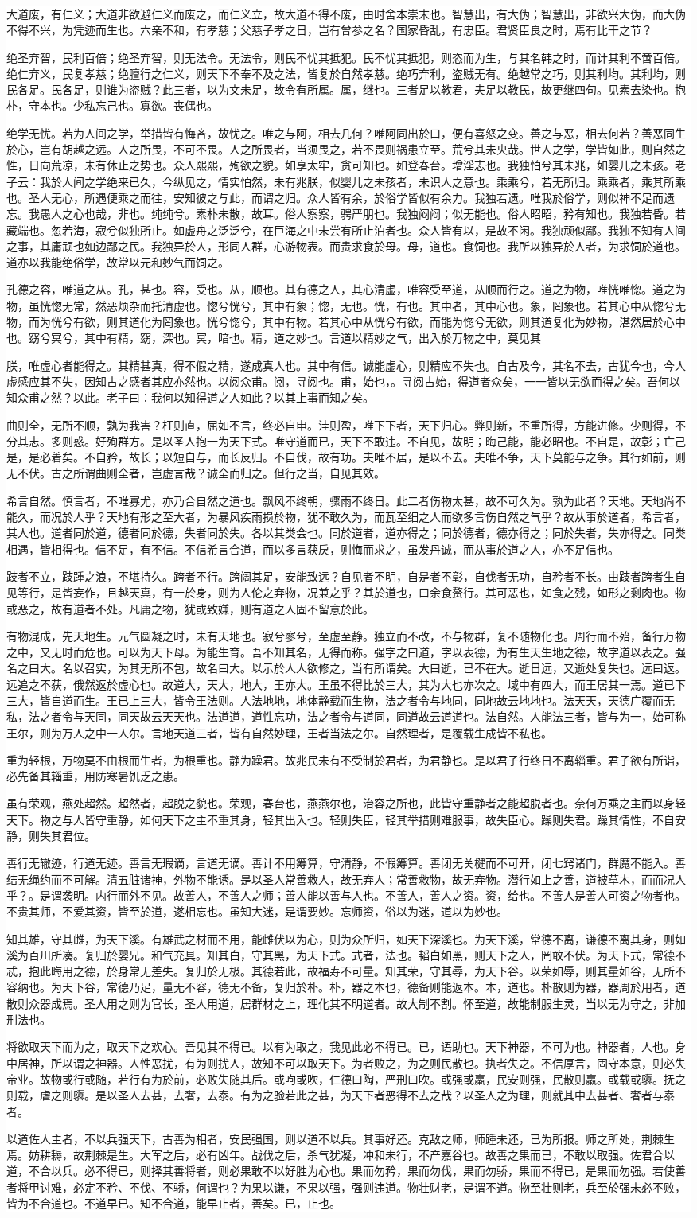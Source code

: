 大道废，有仁义；大道非欲避仁义而废之，而仁义立，故大道不得不废，由时舍本崇末也。智慧出，有大伪；智慧出，非欲兴大伪，而大伪不得不兴，为凭迹而生也。六亲不和，有孝慈；父慈子孝之日，岂有曾参之名？国家昏乱，有忠臣。君贤臣良之时，焉有比干之节？  

绝圣弃智，民利百倍；绝圣弃智，则无法令。无法令，则民不忧其抵犯。民不忧其抵犯，则恣而为生，与其名韩之时，而计其利不啻百倍。绝仁弃义，民复孝慈；绝膻行之仁义，则天下不奉不及之法，皆复於自然孝慈。绝巧弃利，盗贼无有。绝越常之巧，则其利均。其利均，则民各足。民各足，则谁为盗贼？此三者，以为文未足，故令有所属。属，继也。三者足以教君，夫足以教民，故更继四句。见素去染也。抱朴，守本也。少私忘己也。寡欲。丧偶也。  

绝学无忧。若为人间之学，举措皆有悔吝，故忧之。唯之与阿，相去几何？唯阿同出於口，便有喜怒之变。善之与恶，相去何若？善恶同生於心，岂有胡越之远。人之所畏，不可不畏。人之所畏者，当须畏之，若不畏则祸患立至。荒兮其未央哉。世人之学，学皆如此，则自然之性，日向荒凉，未有休止之势也。众人熙熙，殉欲之貌。如享太牢，贪可知也。如登春台。增淫志也。我独怕兮其未兆，如婴儿之未孩。老子云：我於人间之学绝来已久，今纵见之，情实怕然，未有兆朕，似婴儿之未孩者，未识人之意也。乘乘兮，若无所归。乘乘者，乘其所乘也。圣人无心，所遇便乘之而往，安知彼之与此，而谓之归。众人皆有余，於俗学皆似有余力。我独若遗。唯我於俗学，则似神不足而遗忘。我愚人之心也哉，非也。纯纯兮。素朴未散，故耳。俗人察察，骋严朋也。我独闷闷；似无能也。俗人昭昭，矜有知也。我独若昏。若藏端也。忽若海，寂兮似独所止。如虚舟之泛泛兮，在巨海之中未尝有所止泊者也。众人皆有以，是故不闲。我独顽似鄙。我独不知有人间之事，其庸顽也如边鄙之民。我独异於人，形同人群，心游物表。而贵求食於母。母，道也。食饲也。我所以独异於人者，为求饲於道也。道亦以我能绝俗学，故常以元和妙气而饲之。  

孔德之容，唯道之从。孔，甚也。容，受也。从，顺也。其有德之人，其心清虚，唯容受至道，从顺而行之。道之为物，唯恍唯惚。道之为物，虽恍惚无常，然恶烦杂而托清虚也。惚兮恍兮，其中有象；惚，无也。恍，有也。其中者，其中心也。象，罔象也。若其心中从惚兮无物，而为恍兮有欲，则其道化为罔象也。恍兮惚兮，其中有物。若其心中从恍兮有欲，而能为惚兮无欲，则其道复化为妙物，湛然居於心中也。窈兮冥兮，其中有精，窈，深也。冥，暗也。精，道之妙也。言道以精妙之气，出入於万物之中，莫见其  

朕，唯虚心者能得之。其精甚真，得不假之精，遂成真人也。其中有信。诚能虚心，则精应不失也。自古及今，其名不去，古犹今也，今人虚感应其不失，因知古之感者其应亦然也。以阅众甫。阅，寻阅也。甫，始也，。寻阅古始，得道者众矣，一一皆以无欲而得之矣。吾何以知众甫之然？以此。老子曰：我何以知得道之人如此？以其上事而知之矣。  

曲则全，无所不顺，孰为我害？枉则直，屈如不言，终必自申。洼则盈，唯下下者，天下归心。弊则新，不重所得，方能进修。少则得，不分其志。多则惑。好殉群方。是以圣人抱一为天下式。唯守道而已，天下不敢违。不自见，故明；晦己能，能必昭也。不自是，故彰；亡己是，是必着矣。不自矜，故长；以短自与，而长反归。不自伐，故有功。夫唯不居，是以不去。夫唯不争，天下莫能与之争。其行如前，则无不伏。古之所谓曲则全者，岂虚言哉？诚全而归之。但行之当，自见其效。  

希言自然。慎言者，不唯寡尤，亦乃合自然之道也。飘风不终朝，骤雨不终日。此二者伤物太甚，故不可久为。孰为此者？天地。天地尚不能久，而况於人乎？天地有形之至大者，为暴风疾雨损於物，犹不敢久为，而瓦至细之人而欲多言伤自然之气乎？故从事於道者，希言者，其人也。道者同於道，德者同於德，失者同於失。各以其类会也。同於道者，道亦得之；同於德者，德亦得之；同於失者，失亦得之。同类相遇，皆相得也。信不足，有不信。不信希言合道，而以多言获戾，则悔而求之，虽发丹诚，而从事於道之人，亦不足信也。  

跂者不立，跂踵之浪，不堪持久。跨者不行。跨阔其足，安能致远？自见者不明，自是者不彰，自伐者无功，自矜者不长。由跂者跨者生自见等行，是皆妄作，且越天真，有一於身，则为人伦之弃物，况兼之乎？其於道也，曰余食赘行。其可恶也，如食之残，如形之剩肉也。物或恶之，故有道者不处。凡庸之物，犹或致嫌，则有道之人固不留意於此。  

有物混成，先天地生。元气圆凝之时，未有天地也。寂兮寥兮，至虚至静。独立而不改，不与物群，复不随物化也。周行而不殆，备行万物之中，又无时而危也。可以为天下母。为能生育。吾不知其名，无得而称。强字之曰道，字以表德，为有生天生地之德，故字道以表之。强名之曰大。名以召实，为其无所不包，故名曰大。以示於人人欲修之，当有所谓矣。大曰逝，已不在大。逝日远，又逝处复失也。远曰返。远追之不获，俄然返於虚心也。故道大，天大，地大，王亦大。王虽不得比於三大，其为大也亦次之。域中有四大，而王居其一焉。道已下三大，皆自道而生。王已上三大，皆令王法则。人法地地，地体静载而生物，法之者令与地同，同地故云地地也。法天天，天德广覆而无私，法之者令与天同，同天故云天天也。法道道，道性忘功，法之者令与道同，同道故云道道也。法自然。人能法三者，皆与为一，始可称王尔，则为万人之中一人尔。言地天道三者，皆有自然妙理，王者当法之尔。自然理者，是覆载生成皆不私也。  

重为轻根，万物莫不由根而生者，为根重也。静为躁君。故兆民未有不受制於君者，为君静也。是以君子行终日不离辎重。君子欲有所诣，必先备其辎重，用防寒暑饥乏之患。  

虽有荣观，燕处超然。超然者，超脱之貌也。荣观，春台也，燕燕尔也，治容之所也，此皆守重静者之能超脱者也。奈何万乘之主而以身轻天下。物之与人皆守重静，如何天下之主不重其身，轻其出入也。轻则失臣，轻其举措则难服事，故失臣心。躁则失君。躁其情性，不自安静，则失其君位。  

善行无辙迹，行道无迹。善言无瑕谪，言道无谪。善计不用筹算，守清静，不假筹算。善闭无关楗而不可开，闭七窍诸门，群魔不能入。善结无绳约而不可解。清五脏诸神，外物不能诱。是以圣人常善救人，故无弃人；常善救物，故无弃物。潜行如上之善，道被草木，而而况人乎？。是谓袭明。内行而外不见。故善人，不善人之师；善人能以善与人也。不善人，善人之资。资，给也。不善人是善人可资之物者也。不贵其师，不爱其资，皆至於道，遂相忘也。虽知大迷，是谓要妙。忘师资，俗以为迷，道以为妙也。  

知其雄，守其雌，为天下溪。有雄武之材而不用，能雌伏以为心，则为众所归，如天下深溪也。为天下溪，常德不离，谦德不离其身，则如溪为百川所凑。复归於婴兄。和气充具。知其白，守其黑，为天下式。式者，法也。韬白如黑，则天下之人，罔敢不伏。为天下式，常德不忒，抱此晦用之德，於身常无差失。复归於无极。其德若此，故福寿不可量。知其荣，守其辱，为天下谷。以荣如辱，则其量如谷，无所不容纳也。为天下谷，常德乃足，量无不容，德无不备，复归於朴。朴，器之本也，德备则能返本。本，道也。朴散则为器，器周於用者，道散则众器成焉。圣人用之则为官长，圣人用道，居群材之上，理化其不明道者。故大制不割。怀至道，故能制服生灵，当以无为守之，非加刑法也。  

将欲取天下而为之，取天下之欢心。吾见其不得已。以有为取之，我见此必不得已。已，语助也。天下神器，不可为也。神器者，人也。身中居神，所以谓之神器。人性恶扰，有为则扰人，故知不可以取天下。为者败之，为之则民散也。执者失之。不信厚言，固守本意，则必失帝业。故物或行或随，若行有为於前，必败失随其后。或呴或吹，仁德曰陶，严刑曰吹。或强或羸，民安则强，民散则羸。或载或隳。抚之则载，虐之则隳。是以圣人去甚，去奢，去泰。有为之验若此之甚，为天下者恶得不去之哉？以圣人之为理，则就其中去甚者、奢者与泰者。  

以道佐人主者，不以兵强天下，古善为相者，安民强国，则以道不以兵。其事好还。克敌之师，师踵未还，已为所报。师之所处，荆棘生焉。妨耕耨，故荆棘是生。大军之后，必有凶年。战伐之后，杀气犹凝，冲和未行，不产嘉谷也。故善之果而已，不敢以取强。佐君合以道，不合以兵。必不得已，则择其善将者，则必果敢不以好胜为心也。果而勿矜，果而勿伐，果而勿骄，果而不得已，是果而勿强。若使善者将甲讨难，必定不矜、不伐、不骄，何谓也？为果以谦，不果以强，强则违道。物壮财老，是谓不道。物至壮则老，兵至於强未必不败，皆为不合道也。不道早已。知不合道，能早止者，善矣。已，止也。  
